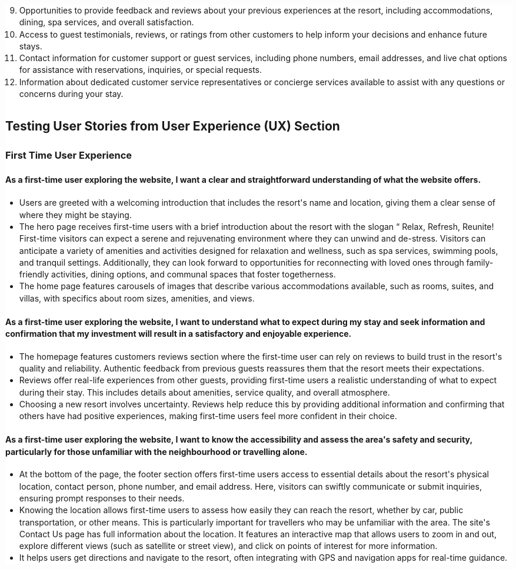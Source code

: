 9. Opportunities to provide feedback and reviews about your previous experiences at the resort, including accommodations, dining, spa services, and overall satisfaction.
10. Access to guest testimonials, reviews, or ratings from other customers to help inform your decisions and enhance future stays.
11. Contact information for customer support or guest services, including phone numbers, email addresses, and live chat options for assistance with reservations, inquiries, or special requests.
12. Information about dedicated customer service representatives or concierge services available to assist with any questions or concerns during your stay.


## Testing User Stories from User Experience (UX) Section
    
### First Time User Experience
#### As a first-time user exploring the website, I want a clear and straightforward understanding of what the website offers.
- 	Users are greeted with a welcoming introduction that includes the resort's name and location, giving them a clear sense of where they might be staying.  
- 	The hero page receives first-time users with a brief introduction about the resort with the slogan “ Relax, Refresh, Reunite!   First-time visitors can expect a serene and rejuvenating environment where they can unwind and de-stress. Visitors can anticipate a variety of amenities and activities designed for relaxation and wellness, such as spa services, swimming pools, and tranquil settings. Additionally, they can look forward to opportunities for reconnecting with loved ones through family-friendly activities, dining options, and communal spaces that foster togetherness.
- The home page features carousels of images that describe various accommodations available, such as rooms, suites, and villas, with specifics about room sizes, amenities, and views.

#### As a first-time user exploring the website, I want to understand what to expect during my stay and seek information and confirmation that my investment will result in a satisfactory and enjoyable experience.
- The homepage features customers reviews section where the first-time user can rely on reviews to build trust in the resort's quality and reliability. Authentic feedback from previous guests reassures them that the resort meets their expectations.
- Reviews offer real-life experiences from other guests, providing first-time users a realistic understanding of what to expect during their stay. This includes details about amenities, service quality, and overall atmosphere.
- Choosing a new resort involves uncertainty. Reviews help reduce this by providing additional information and confirming that others have had positive experiences, making first-time users feel more confident in their choice.

#### As a first-time user exploring the website, I want to know the accessibility and assess the area's safety and security, particularly for those unfamiliar with the neighbourhood or travelling alone.
- At the bottom of the page, the footer section offers first-time users access to essential details about the resort's physical location, contact person, phone number, and email address. Here, visitors can swiftly communicate or submit inquiries, ensuring prompt responses to their needs.
- Knowing the location allows first-time users to assess how easily they can reach the resort, whether by car, public transportation, or other means. This is particularly important for travellers who may be unfamiliar with the area.  The site's Contact Us page has full information about the location.  It features an interactive map that allows users to zoom in and out, explore different views (such as satellite or street view), and click on points of interest for more information.
- It helps users get directions and navigate to the resort, often integrating with GPS and navigation apps for real-time guidance.
